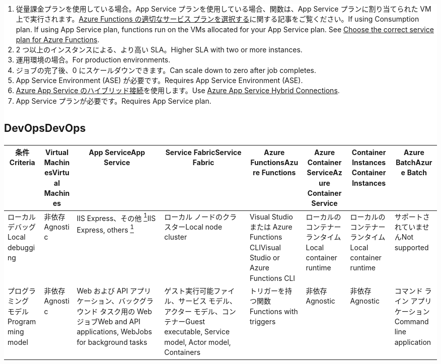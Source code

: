 1. <span data-ttu-id="f5a92-173"><span id="note1">従量課金プランを使用している場合。App Service プランを使用している場合、関数は、App Service プランに割り当てられた VM 上で実行されます。[Azure Functions の適切なサービス プランを選択する][function-plans]に関する記事をご覧ください。</span></span><span class="sxs-lookup"><span data-stu-id="f5a92-173"><span id="note1">If using Consumption plan. If using App Service plan, functions run on the VMs allocated for your App Service plan. See [Choose the correct service plan for Azure Functions][function-plans].</span></span></span>
2. <span data-ttu-id="f5a92-174"><span id="note2">2 つ以上のインスタンスによる、より高い SLA。</span></span><span class="sxs-lookup"><span data-stu-id="f5a92-174"><span id="note2">Higher SLA with two or more instances.</span></span></span>
3. <span data-ttu-id="f5a92-175"><span id="note3">運用環境の場合。</span></span><span class="sxs-lookup"><span data-stu-id="f5a92-175"><span id="note3">For production environments.</span></span></span>
4. <span data-ttu-id="f5a92-176"><span id="note4">ジョブの完了後、0 にスケールダウンできます。</span></span><span class="sxs-lookup"><span data-stu-id="f5a92-176"><span id="note4">Can scale down to zero after job completes.</span></span></span>
5. <span data-ttu-id="f5a92-177"><span id="note5">App Service Environment (ASE) が必要です。</span></span><span class="sxs-lookup"><span data-stu-id="f5a92-177"><span id="note5">Requires App Service Environment (ASE).</span></span></span>
6. <span data-ttu-id="f5a92-178"><span id="note6">[Azure App Service のハイブリッド接続][app-service-hybrid]を使用します。</span></span><span class="sxs-lookup"><span data-stu-id="f5a92-178"><span id="note6">Use [Azure App Service Hybrid Connections][app-service-hybrid].</span></span></span>
7. <span data-ttu-id="f5a92-179"><span id="note7">App Service プランが必要です。</span></span><span class="sxs-lookup"><span data-stu-id="f5a92-179"><span id="note7">Requires App Service plan.</span></span></span>

## <a name="devops"></a><span data-ttu-id="f5a92-180">DevOps</span><span class="sxs-lookup"><span data-stu-id="f5a92-180">DevOps</span></span>

| <span data-ttu-id="f5a92-181">条件</span><span class="sxs-lookup"><span data-stu-id="f5a92-181">Criteria</span></span> | <span data-ttu-id="f5a92-182">Virtual Machines</span><span class="sxs-lookup"><span data-stu-id="f5a92-182">Virtual Machines</span></span> | <span data-ttu-id="f5a92-183">App Service</span><span class="sxs-lookup"><span data-stu-id="f5a92-183">App Service</span></span> | <span data-ttu-id="f5a92-184">Service Fabric</span><span class="sxs-lookup"><span data-stu-id="f5a92-184">Service Fabric</span></span> | <span data-ttu-id="f5a92-185">Azure Functions</span><span class="sxs-lookup"><span data-stu-id="f5a92-185">Azure Functions</span></span> | <span data-ttu-id="f5a92-186">Azure Container Service</span><span class="sxs-lookup"><span data-stu-id="f5a92-186">Azure Container Service</span></span> | <span data-ttu-id="f5a92-187">Container Instances</span><span class="sxs-lookup"><span data-stu-id="f5a92-187">Container Instances</span></span> | <span data-ttu-id="f5a92-188">Azure Batch</span><span class="sxs-lookup"><span data-stu-id="f5a92-188">Azure Batch</span></span> |
|----------|-----------------|-------------|----------------|-----------------|-------------------------|----------------|-------------|
| <span data-ttu-id="f5a92-189">ローカル デバッグ</span><span class="sxs-lookup"><span data-stu-id="f5a92-189">Local debugging</span></span> | <span data-ttu-id="f5a92-190">非依存</span><span class="sxs-lookup"><span data-stu-id="f5a92-190">Agnostic</span></span> | <span data-ttu-id="f5a92-191">IIS Express、その他 <a href="#note1b"><sup>1</sup></a></span><span class="sxs-lookup"><span data-stu-id="f5a92-191">IIS Express, others <a href="#note1b"><sup>1</sup></a></span></span> | <span data-ttu-id="f5a92-192">ローカル ノードのクラスター</span><span class="sxs-lookup"><span data-stu-id="f5a92-192">Local node cluster</span></span> | <span data-ttu-id="f5a92-193">Visual Studio または Azure Functions CLI</span><span class="sxs-lookup"><span data-stu-id="f5a92-193">Visual Studio or Azure Functions CLI</span></span> | <span data-ttu-id="f5a92-194">ローカルのコンテナー ランタイム</span><span class="sxs-lookup"><span data-stu-id="f5a92-194">Local container runtime</span></span> | <span data-ttu-id="f5a92-195">ローカルのコンテナー ランタイム</span><span class="sxs-lookup"><span data-stu-id="f5a92-195">Local container runtime</span></span> | <span data-ttu-id="f5a92-196">サポートされていません</span><span class="sxs-lookup"><span data-stu-id="f5a92-196">Not supported</span></span> |
| <span data-ttu-id="f5a92-197">プログラミング モデル</span><span class="sxs-lookup"><span data-stu-id="f5a92-197">Programming model</span></span> | <span data-ttu-id="f5a92-198">非依存</span><span class="sxs-lookup"><span data-stu-id="f5a92-198">Agnostic</span></span> | <span data-ttu-id="f5a92-199">Web および API アプリケーション、バックグラウンド タスク用の Web ジョブ</span><span class="sxs-lookup"><span data-stu-id="f5a92-199">Web and API applications, WebJobs for background tasks</span></span> | <span data-ttu-id="f5a92-200">ゲスト実行可能ファイル、サービス モデル、アクター モデル、コンテナー</span><span class="sxs-lookup"><span data-stu-id="f5a92-200">Guest executable, Service model, Actor model, Containers</span></span> | <span data-ttu-id="f5a92-201">トリガーを持つ関数</span><span class="sxs-lookup"><span data-stu-id="f5a92-201">Functions with triggers</span></span> | <span data-ttu-id="f5a92-202">非依存</span><span class="sxs-lookup"><span data-stu-id="f5a92-202">Agnostic</span></span> | <span data-ttu-id="f5a92-203">非依存</span><span class="sxs-lookup"><span data-stu-id="f5a92-203">Agnostic</span></span> | <span data-ttu-id="f5a92-204">コマンド ライン アプリケーション</span><span class="sxs-lookup"><span data-stu-id="f5a92-204">Command line application</span></span> |

[cost-linux-vm]: https://azure.microsoft.com/pricing/details/virtual-machines/linux/
[cost-windows-vm]: https://azure.microsoft.com/pricing/details/virtual-machines/windows/
[cost-app-service]: https://azure.microsoft.com/pricing/details/app-service/
[cost-service-fabric]: https://azure.microsoft.com/pricing/details/service-fabric/
[cost-functions]: https://azure.microsoft.com/pricing/details/functions/
[cost-acs]: https://azure.microsoft.com/pricing/details/container-service/
[cost-batch]: https://azure.microsoft.com/pricing/details/batch/
[function-plans]: /azure/azure-functions/functions-scale
[sla-acs]: https://azure.microsoft.com/support/legal/sla/container-service/
[sla-app-service]: https://azure.microsoft.com/support/legal/sla/app-service/
[sla-batch]: https://azure.microsoft.com/support/legal/sla/batch/
[sla-functions]: https://azure.microsoft.com/support/legal/sla/functions/
[sla-sf]: https://azure.microsoft.com/support/legal/sla/service-fabric/
[sla-vm]: https://azure.microsoft.com/support/legal/sla/virtual-machines/
[resource-manager-supported-services]: /azure/azure-resource-manager/resource-manager-supported-services
[scale-acs]: /azure/container-service/kubernetes/container-service-scale#scaling-considerations
[n-tier]: ../architecture-styles/n-tier.md
[w-q-w]: ../architecture-styles/web-queue-worker.md
[microservices]: ../architecture-styles/microservices.md
[event-driven]: ../architecture-styles/event-driven.md
[big-date]: ../architecture-styles/big-data.md
[big-compute]: ../architecture-styles/big-compute.md
[app-service-hybrid]: /azure/app-service/app-service-hybrid-connections